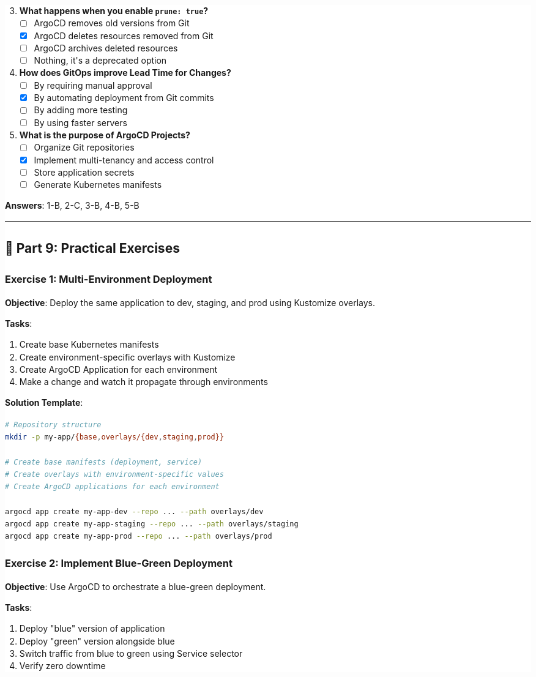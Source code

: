 3. **What happens when you enable `prune: true`?**
   - [ ] ArgoCD removes old versions from Git
   - [x] ArgoCD deletes resources removed from Git
   - [ ] ArgoCD archives deleted resources
   - [ ] Nothing, it's a deprecated option

4. **How does GitOps improve Lead Time for Changes?**
   - [ ] By requiring manual approval
   - [x] By automating deployment from Git commits
   - [ ] By adding more testing
   - [ ] By using faster servers

5. **What is the purpose of ArgoCD Projects?**
   - [ ] Organize Git repositories
   - [x] Implement multi-tenancy and access control
   - [ ] Store application secrets
   - [ ] Generate Kubernetes manifests

**Answers**: 1-B, 2-C, 3-B, 4-B, 5-B

---

## 💪 Part 9: Practical Exercises

### Exercise 1: Multi-Environment Deployment

**Objective**: Deploy the same application to dev, staging, and prod using Kustomize overlays.

**Tasks**:
1. Create base Kubernetes manifests
2. Create environment-specific overlays with Kustomize
3. Create ArgoCD Application for each environment
4. Make a change and watch it propagate through environments

**Solution Template**:
```bash
# Repository structure
mkdir -p my-app/{base,overlays/{dev,staging,prod}}

# Create base manifests (deployment, service)
# Create overlays with environment-specific values
# Create ArgoCD applications for each environment

argocd app create my-app-dev --repo ... --path overlays/dev
argocd app create my-app-staging --repo ... --path overlays/staging
argocd app create my-app-prod --repo ... --path overlays/prod
```

### Exercise 2: Implement Blue-Green Deployment

**Objective**: Use ArgoCD to orchestrate a blue-green deployment.

**Tasks**:
1. Deploy "blue" version of application
2. Deploy "green" version alongside blue
3. Switch traffic from blue to green using Service selector
4. Verify zero downtime
